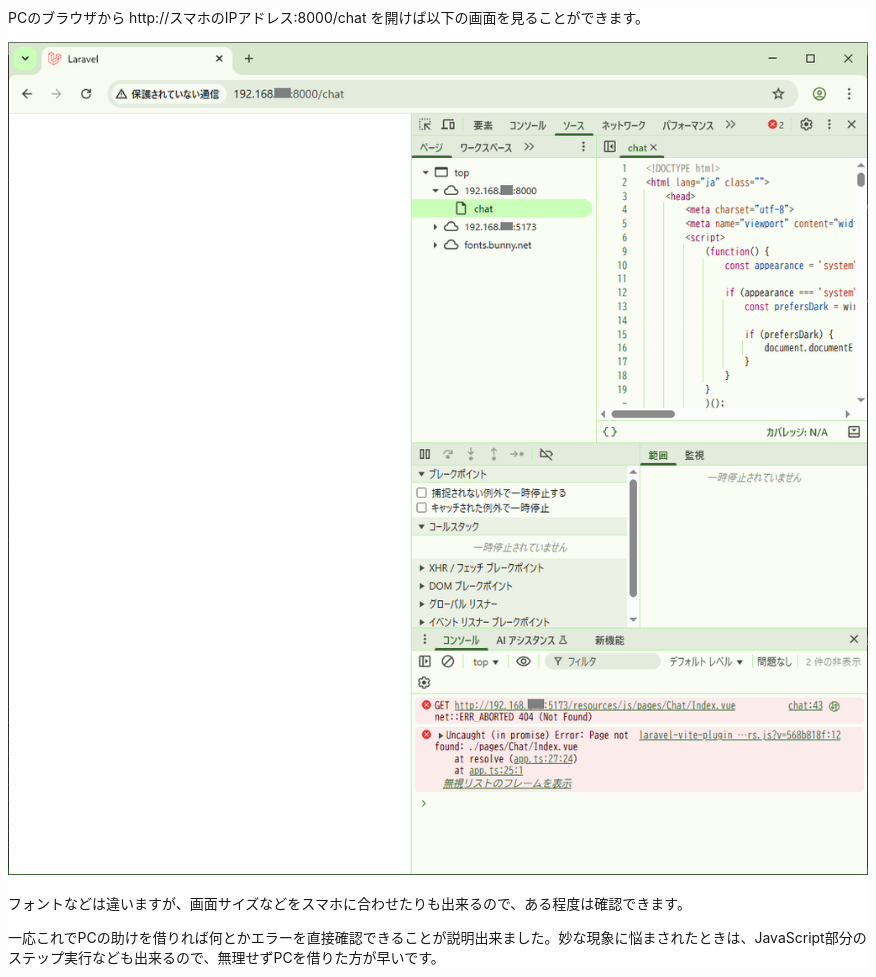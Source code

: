 PCのブラウザから http://スマホのIPアドレス:8000/chat を開けば以下の画面を見ることができます。

![PCブラウザ画面](/images/051bac4e9b50a7_004.png)

フォントなどは違いますが、画面サイズなどをスマホに合わせたりも出来るので、ある程度は確認できます。


一応これでPCの助けを借りれば何とかエラーを直接確認できることが説明出来ました。妙な現象に悩まされたときは、JavaScript部分のステップ実行なども出来るので、無理せずPCを借りた方が早いです。
